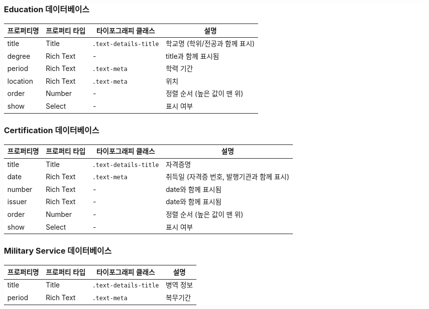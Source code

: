 ### Education 데이터베이스

| 프로퍼티명 | 프로퍼티 타입 | 타이포그래피 클래스   | 설명                                      |
| ---------- | ------------- | --------------------- | ----------------------------------------- |
| title      | Title         | `.text-details-title` | 학교명 (학위/전공과 함께 표시)         |
| degree     | Rich Text     | -                     | title과 함께 표시됨                   |
| period     | Rich Text     | `.text-meta`          | 학력 기간                                 |
| location   | Rich Text     | `.text-meta`          | 위치                                      |
| order      | Number        | -                     | 정렬 순서 (높은 값이 맨 위)               |
| show       | Select        | -                     | 표시 여부                                 |

### Certification 데이터베이스

| 프로퍼티명 | 프로퍼티 타입 | 타이포그래피 클래스   | 설명               |
| ---------- | ------------- | --------------------- | ------------------ |
| title      | Title         | `.text-details-title` | 자격증명           |
| date       | Rich Text     | `.text-meta`          | 취득일 (자격증 번호, 발행기관과 함께 표시) |
| number     | Rich Text     | -                     | date와 함께 표시됨                       |
| issuer     | Rich Text     | -                     | date와 함께 표시됨                       |
| order      | Number        | -                     | 정렬 순서 (높은 값이 맨 위) |
| show       | Select        | -                     | 표시 여부          |

### Military Service 데이터베이스

| 프로퍼티명 | 프로퍼티 타입 | 타이포그래피 클래스   | 설명      |
| ---------- | ------------- | --------------------- | --------- |
| title      | Title         | `.text-details-title` | 병역 정보 |
| period     | Rich Text     | `.text-meta`          | 복무기간  |